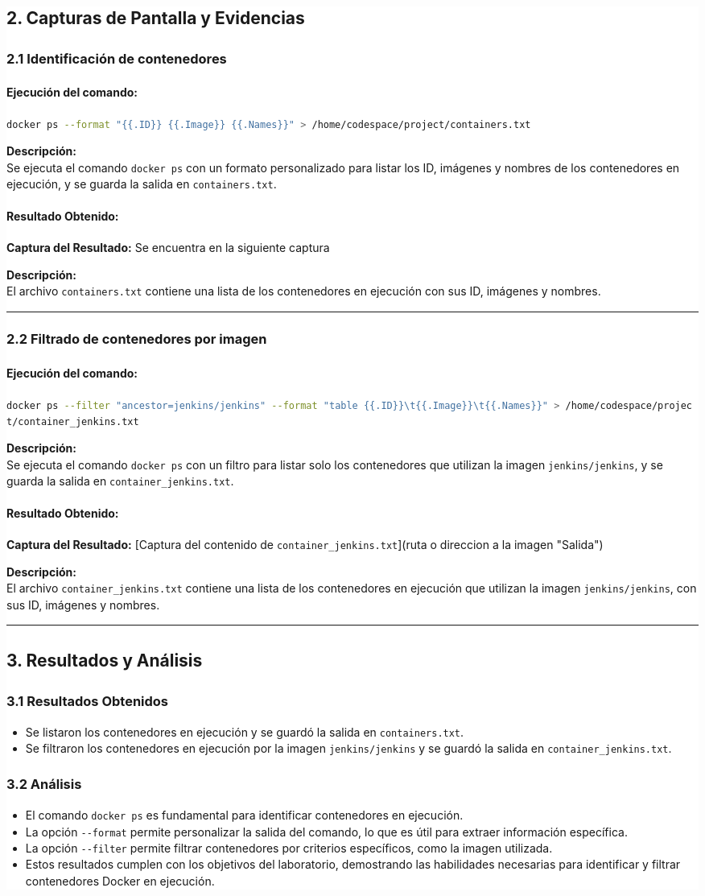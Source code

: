 ## **2. Capturas de Pantalla y Evidencias**

### **2.1 Identificación de contenedores**
#### **Ejecución del comando:**
```bash
docker ps --format "{{.ID}} {{.Image}} {{.Names}}" > /home/codespace/project/containers.txt
```

**Descripción:**  
Se ejecuta el comando `docker ps` con un formato personalizado para listar los ID, imágenes y nombres de los contenedores en ejecución, y se guarda la salida en `containers.txt`.

#### **Resultado Obtenido:**
**Captura del Resultado:**
Se encuentra en la siguiente captura

**Descripción:**  
El archivo `containers.txt` contiene una lista de los contenedores en ejecución con sus ID, imágenes y nombres.

---

### **2.2 Filtrado de contenedores por imagen**
#### **Ejecución del comando:**
```bash
docker ps --filter "ancestor=jenkins/jenkins" --format "table {{.ID}}\t{{.Image}}\t{{.Names}}" > /home/codespace/project/container_jenkins.txt
```

**Descripción:**  
Se ejecuta el comando `docker ps` con un filtro para listar solo los contenedores que utilizan la imagen `jenkins/jenkins`, y se guarda la salida en `container_jenkins.txt`.

#### **Resultado Obtenido:**
**Captura del Resultado:**
[Captura del contenido de `container_jenkins.txt`](ruta o direccion a la imagen "Salida")

**Descripción:**  
El archivo `container_jenkins.txt` contiene una lista de los contenedores en ejecución que utilizan la imagen `jenkins/jenkins`, con sus ID, imágenes y nombres.

---

## **3. Resultados y Análisis**

### **3.1 Resultados Obtenidos**
- Se listaron los contenedores en ejecución y se guardó la salida en `containers.txt`.
- Se filtraron los contenedores en ejecución por la imagen `jenkins/jenkins` y se guardó la salida en `container_jenkins.txt`.

### **3.2 Análisis**
- El comando `docker ps` es fundamental para identificar contenedores en ejecución.
- La opción `--format` permite personalizar la salida del comando, lo que es útil para extraer información específica.
- La opción `--filter` permite filtrar contenedores por criterios específicos, como la imagen utilizada.
- Estos resultados cumplen con los objetivos del laboratorio, demostrando las habilidades necesarias para identificar y filtrar contenedores Docker en ejecución.